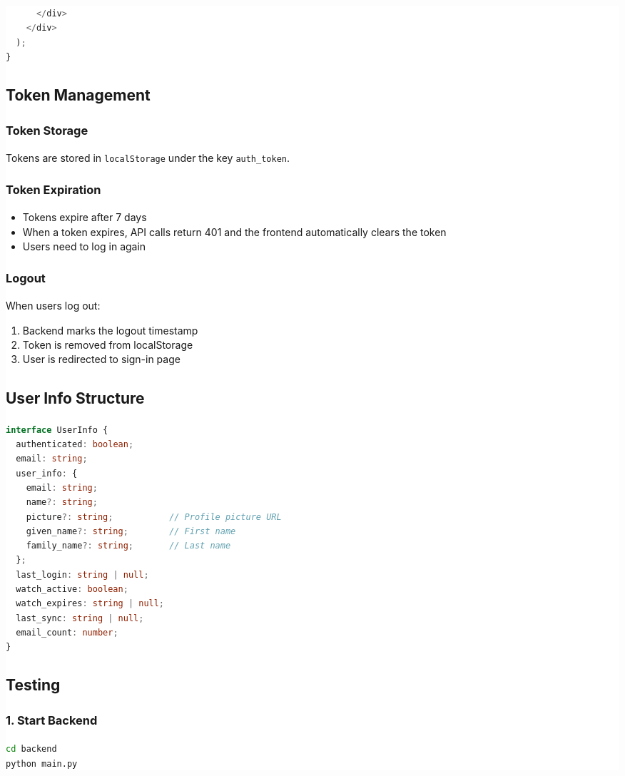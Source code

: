 ```typescript
      </div>
    </div>
  );
}
```

## Token Management

### Token Storage

Tokens are stored in `localStorage` under the key `auth_token`.

### Token Expiration

- Tokens expire after 7 days
- When a token expires, API calls return 401 and the frontend automatically clears the token
- Users need to log in again

### Logout

When users log out:
1. Backend marks the logout timestamp
2. Token is removed from localStorage
3. User is redirected to sign-in page

## User Info Structure

```typescript
interface UserInfo {
  authenticated: boolean;
  email: string;
  user_info: {
    email: string;
    name?: string;
    picture?: string;           // Profile picture URL
    given_name?: string;        // First name
    family_name?: string;       // Last name
  };
  last_login: string | null;
  watch_active: boolean;
  watch_expires: string | null;
  last_sync: string | null;
  email_count: number;
}
```

## Testing

### 1. Start Backend
```bash
cd backend
python main.py
```
